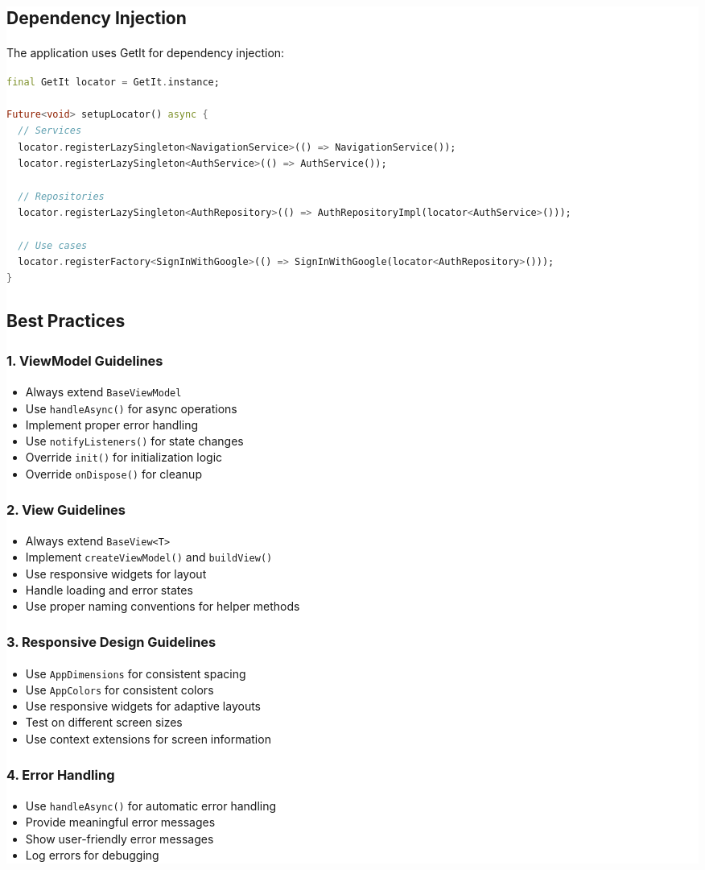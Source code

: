 ## Dependency Injection

The application uses GetIt for dependency injection:

```dart
final GetIt locator = GetIt.instance;

Future<void> setupLocator() async {
  // Services
  locator.registerLazySingleton<NavigationService>(() => NavigationService());
  locator.registerLazySingleton<AuthService>(() => AuthService());
  
  // Repositories
  locator.registerLazySingleton<AuthRepository>(() => AuthRepositoryImpl(locator<AuthService>()));
  
  // Use cases
  locator.registerFactory<SignInWithGoogle>(() => SignInWithGoogle(locator<AuthRepository>()));
}
```

## Best Practices

### 1. ViewModel Guidelines
- Always extend `BaseViewModel`
- Use `handleAsync()` for async operations
- Implement proper error handling
- Use `notifyListeners()` for state changes
- Override `init()` for initialization logic
- Override `onDispose()` for cleanup

### 2. View Guidelines
- Always extend `BaseView<T>`
- Implement `createViewModel()` and `buildView()`
- Use responsive widgets for layout
- Handle loading and error states
- Use proper naming conventions for helper methods

### 3. Responsive Design Guidelines
- Use `AppDimensions` for consistent spacing
- Use `AppColors` for consistent colors
- Use responsive widgets for adaptive layouts
- Test on different screen sizes
- Use context extensions for screen information

### 4. Error Handling
- Use `handleAsync()` for automatic error handling
- Provide meaningful error messages
- Show user-friendly error messages
- Log errors for debugging
